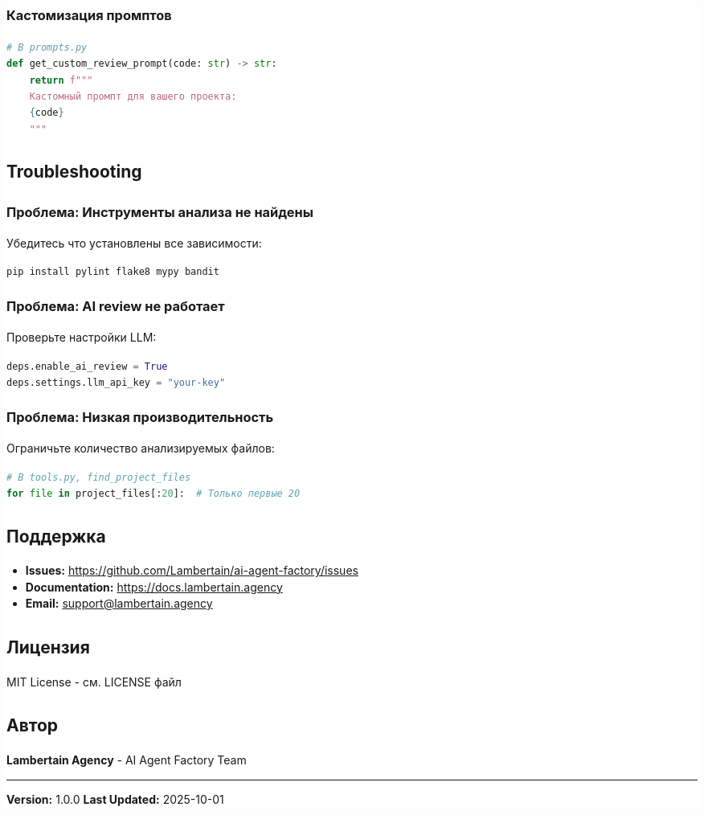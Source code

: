 ### Кастомизация промптов

```python
# В prompts.py
def get_custom_review_prompt(code: str) -> str:
    return f"""
    Кастомный промпт для вашего проекта:
    {code}
    """
```

## Troubleshooting

### Проблема: Инструменты анализа не найдены

Убедитесь что установлены все зависимости:
```bash
pip install pylint flake8 mypy bandit
```

### Проблема: AI review не работает

Проверьте настройки LLM:
```python
deps.enable_ai_review = True
deps.settings.llm_api_key = "your-key"
```

### Проблема: Низкая производительность

Ограничьте количество анализируемых файлов:
```python
# В tools.py, find_project_files
for file in project_files[:20]:  # Только первые 20
```

## Поддержка

- **Issues:** https://github.com/Lambertain/ai-agent-factory/issues
- **Documentation:** https://docs.lambertain.agency
- **Email:** support@lambertain.agency

## Лицензия

MIT License - см. LICENSE файл

## Автор

**Lambertain Agency** - AI Agent Factory Team

---

**Version:** 1.0.0
**Last Updated:** 2025-10-01
